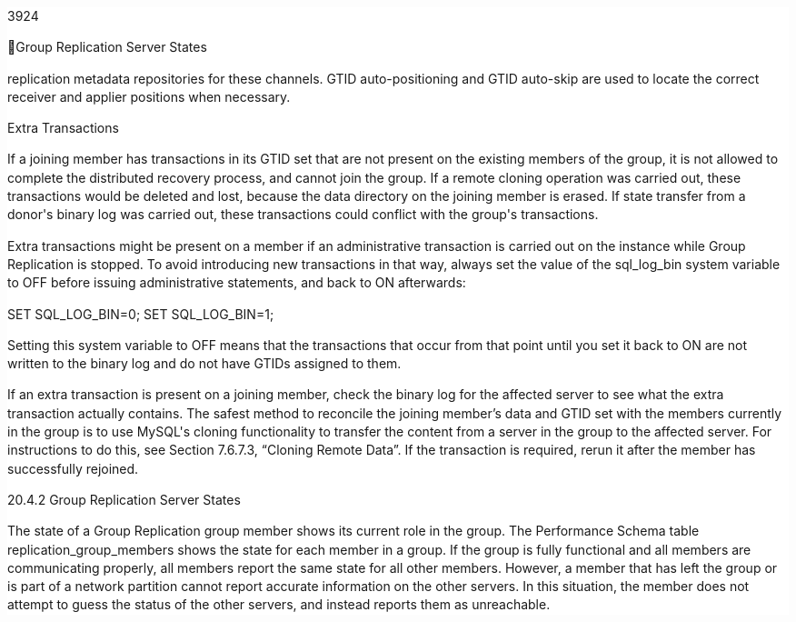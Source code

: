 3924

Group Replication Server States

replication metadata repositories for these channels. GTID auto-positioning and GTID auto-skip are
used to locate the correct receiver and applier positions when necessary.

Extra Transactions

If a joining member has transactions in its GTID set that are not present on the existing members of
the group, it is not allowed to complete the distributed recovery process, and cannot join the group. If
a remote cloning operation was carried out, these transactions would be deleted and lost, because the
data directory on the joining member is erased. If state transfer from a donor's binary log was carried
out, these transactions could conflict with the group's transactions.

Extra transactions might be present on a member if an administrative transaction is carried out on the
instance while Group Replication is stopped. To avoid introducing new transactions in that way, always
set the value of the sql_log_bin system variable to OFF before issuing administrative statements,
and back to ON afterwards:

SET SQL_LOG_BIN=0;
<administrator action>
SET SQL_LOG_BIN=1;

Setting this system variable to OFF means that the transactions that occur from that point until you set it
back to ON are not written to the binary log and do not have GTIDs assigned to them.

If an extra transaction is present on a joining member, check the binary log for the affected server to
see what the extra transaction actually contains. The safest method to reconcile the joining member’s
data and GTID set with the members currently in the group is to use MySQL's cloning functionality to
transfer the content from a server in the group to the affected server. For instructions to do this, see
Section 7.6.7.3, “Cloning Remote Data”. If the transaction is required, rerun it after the member has
successfully rejoined.

20.4.2 Group Replication Server States

The state of a Group Replication group member shows its current role in the group. The Performance
Schema table replication_group_members shows the state for each member in a group. If the
group is fully functional and all members are communicating properly, all members report the same
state for all other members. However, a member that has left the group or is part of a network partition
cannot report accurate information on the other servers. In this situation, the member does not attempt
to guess the status of the other servers, and instead reports them as unreachable.
